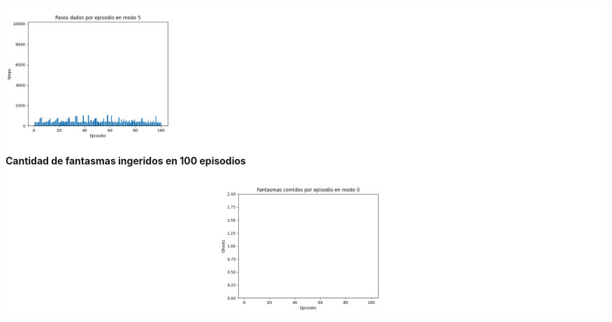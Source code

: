   <img src="code/q-learning/graphics/steps-Q-learning-mode-5.png" width="30%" />
</p>

**Cantidad de fantasmas ingeridos en 100 episodios**  
<p align="center">
  <img src="code/q-learning/graphics/ghosts-Q-learning.png" width="30%" />